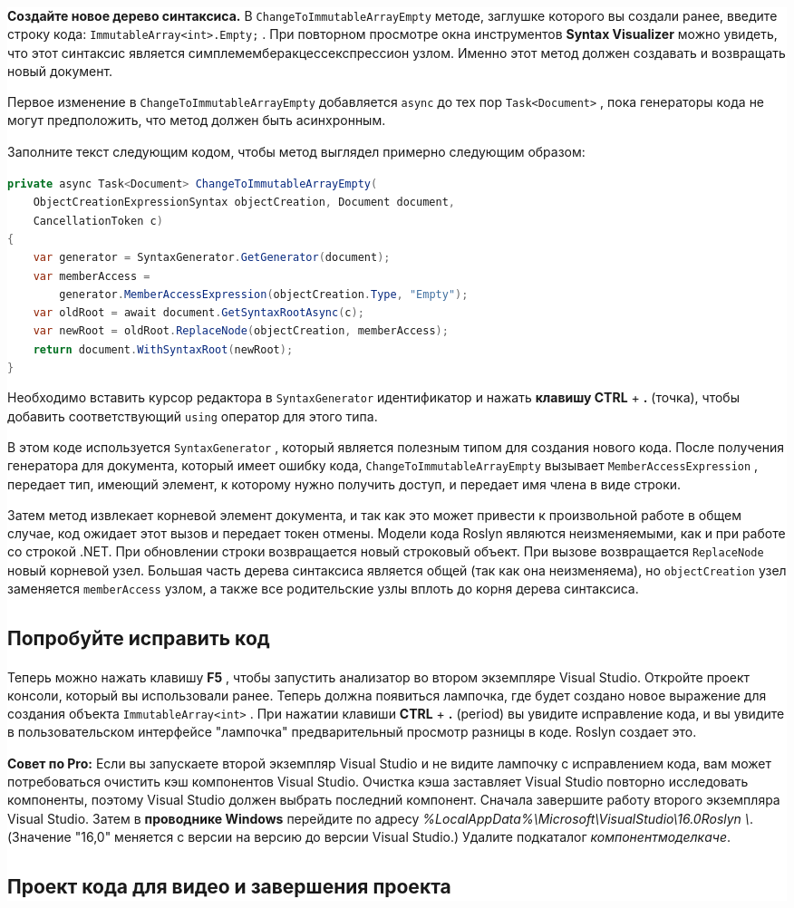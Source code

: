 **Создайте новое дерево синтаксиса.** В `ChangeToImmutableArrayEmpty` методе, заглушке которого вы создали ранее, введите строку кода: `ImmutableArray<int>.Empty;` . При повторном просмотре окна инструментов **Syntax Visualizer** можно увидеть, что этот синтаксис является симплемемберакцессекспрессион узлом. Именно этот метод должен создавать и возвращать новый документ.

Первое изменение в `ChangeToImmutableArrayEmpty` добавляется `async` до тех пор `Task<Document>` , пока генераторы кода не могут предположить, что метод должен быть асинхронным.

Заполните текст следующим кодом, чтобы метод выглядел примерно следующим образом:

```csharp
private async Task<Document> ChangeToImmutableArrayEmpty(
    ObjectCreationExpressionSyntax objectCreation, Document document,
    CancellationToken c)
{
    var generator = SyntaxGenerator.GetGenerator(document);
    var memberAccess =
        generator.MemberAccessExpression(objectCreation.Type, "Empty");
    var oldRoot = await document.GetSyntaxRootAsync(c);
    var newRoot = oldRoot.ReplaceNode(objectCreation, memberAccess);
    return document.WithSyntaxRoot(newRoot);
}
```

Необходимо вставить курсор редактора в `SyntaxGenerator` идентификатор и нажать **клавишу CTRL** + **.** (точка), чтобы добавить соответствующий `using` оператор для этого типа.

В этом коде используется `SyntaxGenerator` , который является полезным типом для создания нового кода. После получения генератора для документа, который имеет ошибку кода, `ChangeToImmutableArrayEmpty` вызывает `MemberAccessExpression` , передает тип, имеющий элемент, к которому нужно получить доступ, и передает имя члена в виде строки.

Затем метод извлекает корневой элемент документа, и так как это может привести к произвольной работе в общем случае, код ожидает этот вызов и передает токен отмены. Модели кода Roslyn являются неизменяемыми, как и при работе со строкой .NET. При обновлении строки возвращается новый строковый объект. При вызове возвращается `ReplaceNode` новый корневой узел. Большая часть дерева синтаксиса является общей (так как она неизменяема), но `objectCreation` узел заменяется `memberAccess` узлом, а также все родительские узлы вплоть до корня дерева синтаксиса.

## <a name="try-your-code-fix"></a>Попробуйте исправить код

Теперь можно нажать клавишу **F5** , чтобы запустить анализатор во втором экземпляре Visual Studio. Откройте проект консоли, который вы использовали ранее. Теперь должна появиться лампочка, где будет создано новое выражение для создания объекта `ImmutableArray<int>` . При нажатии клавиши **CTRL** + **.** (period) вы увидите исправление кода, и вы увидите в пользовательском интерфейсе "лампочка" предварительный просмотр разницы в коде. Roslyn создает это.

**Совет по Pro:** Если вы запускаете второй экземпляр Visual Studio и не видите лампочку с исправлением кода, вам может потребоваться очистить кэш компонентов Visual Studio. Очистка кэша заставляет Visual Studio повторно исследовать компоненты, поэтому Visual Studio должен выбрать последний компонент. Сначала завершите работу второго экземпляра Visual Studio. Затем в **проводнике Windows** перейдите по адресу *%LocalAppData%\Microsoft\VisualStudio\16.0Roslyn \\*. (Значение "16,0" меняется с версии на версию до версии Visual Studio.) Удалите подкаталог *компонентмоделкаче*.

## <a name="talk-video-and-finish-code-project"></a>Проект кода для видео и завершения проекта
